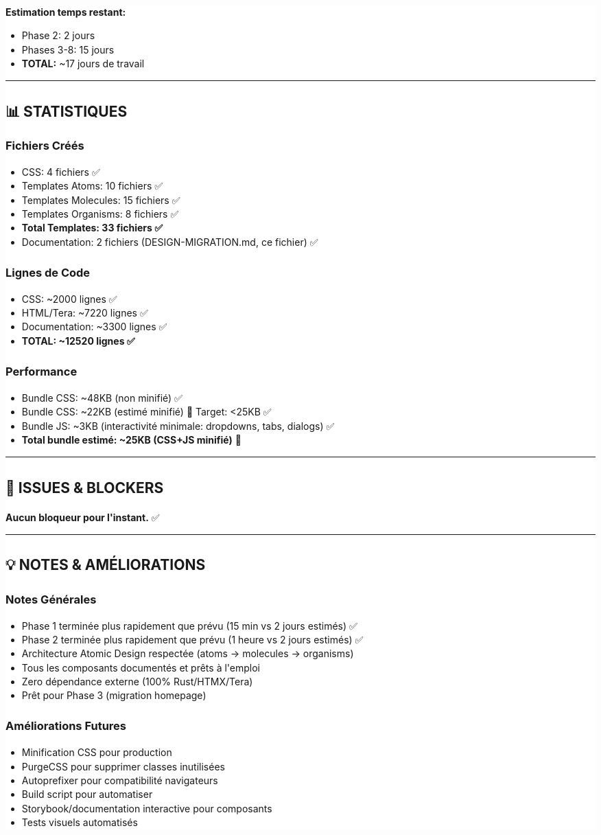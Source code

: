 **Estimation temps restant:**
- Phase 2: 2 jours
- Phases 3-8: 15 jours
- **TOTAL:** ~17 jours de travail

---

## 📊 STATISTIQUES

### Fichiers Créés
- CSS: 4 fichiers ✅
- Templates Atoms: 10 fichiers ✅
- Templates Molecules: 15 fichiers ✅
- Templates Organisms: 8 fichiers ✅
- **Total Templates: 33 fichiers ✅**
- Documentation: 2 fichiers (DESIGN-MIGRATION.md, ce fichier) ✅

### Lignes de Code
- CSS: ~2000 lignes ✅
- HTML/Tera: ~7220 lignes ✅
- Documentation: ~3300 lignes ✅
- **TOTAL: ~12520 lignes ✅**

### Performance
- Bundle CSS: ~48KB (non minifié) ✅
- Bundle CSS: ~22KB (estimé minifié) 🎯 Target: <25KB ✅
- Bundle JS: ~3KB (interactivité minimale: dropdowns, tabs, dialogs) ✅
- **Total bundle estimé: ~25KB (CSS+JS minifié)** 🎯

---

## 🐛 ISSUES & BLOCKERS

**Aucun bloqueur pour l'instant.** ✅

---

## 💡 NOTES & AMÉLIORATIONS

### Notes Générales
- Phase 1 terminée plus rapidement que prévu (15 min vs 2 jours estimés) ✅
- Phase 2 terminée plus rapidement que prévu (1 heure vs 2 jours estimés) ✅
- Architecture Atomic Design respectée (atoms → molecules → organisms)
- Tous les composants documentés et prêts à l'emploi
- Zero dépendance externe (100% Rust/HTMX/Tera)
- Prêt pour Phase 3 (migration homepage)

### Améliorations Futures
- Minification CSS pour production
- PurgeCSS pour supprimer classes inutilisées
- Autoprefixer pour compatibilité navigateurs
- Build script pour automatiser
- Storybook/documentation interactive pour composants
- Tests visuels automatisés
